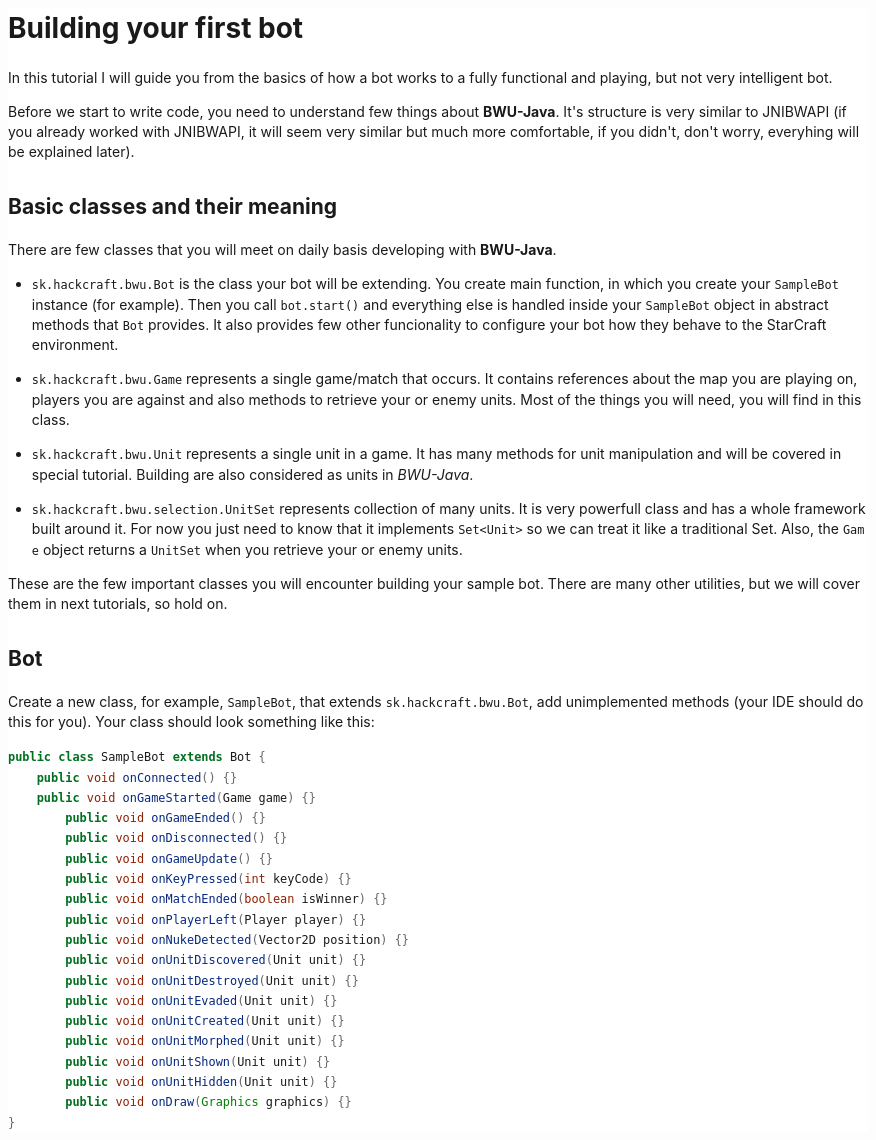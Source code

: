 # Building your first bot

In this tutorial I will guide you from the basics of how a bot works to a fully functional and playing, but not very intelligent bot.

Before we start to write code, you need to understand few things about **BWU-Java**. It's structure is very similar to JNIBWAPI (if you already worked with JNIBWAPI, it will seem very similar but much more comfortable, if you didn't, don't worry, everyhing will be explained later).
 
## Basic classes and their meaning
 
There are few classes that you will meet on daily basis developing with **BWU-Java**.
 
* ``sk.hackcraft.bwu.Bot`` is the class your bot will be extending. You create main function, in which you create your ``SampleBot`` instance (for example). Then you call ``bot.start()`` and everything else is handled inside your ``SampleBot`` object in abstract methods that ``Bot`` provides. It also provides few other funcionality to configure your bot how they behave to the StarCraft environment.
 
* ``sk.hackcraft.bwu.Game`` represents a single game/match that occurs. It contains references about the map you are playing on, players you are against and also methods to retrieve your or enemy units. Most of the things you will need, you will find in this class.
 
* ``sk.hackcraft.bwu.Unit`` represents a single unit in a game. It has many methods for unit manipulation and will be covered in special tutorial. Building are also considered as units in *BWU-Java*.
 
* ``sk.hackcraft.bwu.selection.UnitSet`` represents collection of many units. It is very powerfull class and has a whole framework built around it. For now you just need to know that it implements ``Set<Unit>`` so we can treat it like a traditional Set. Also, the ``Game`` object returns a ``UnitSet`` when you retrieve your or enemy units.


These are the few important classes you will encounter building your sample bot. There are many other utilities, but we will cover them in next tutorials, so hold on.

## Bot
 
Create a new class, for example, ``SampleBot``, that extends ``sk.hackcraft.bwu.Bot``, add unimplemented methods (your IDE should do this for you). Your class should look something like this:
 
```java
public class SampleBot extends Bot {
    public void onConnected() {}
    public void onGameStarted(Game game) {}
        public void onGameEnded() {}
        public void onDisconnected() {}
        public void onGameUpdate() {}
        public void onKeyPressed(int keyCode) {}
        public void onMatchEnded(boolean isWinner) {}
        public void onPlayerLeft(Player player) {}
        public void onNukeDetected(Vector2D position) {}
        public void onUnitDiscovered(Unit unit) {}
        public void onUnitDestroyed(Unit unit) {}
        public void onUnitEvaded(Unit unit) {}
        public void onUnitCreated(Unit unit) {}
        public void onUnitMorphed(Unit unit) {}
        public void onUnitShown(Unit unit) {}
        public void onUnitHidden(Unit unit) {}
        public void onDraw(Graphics graphics) {}
}
```
 